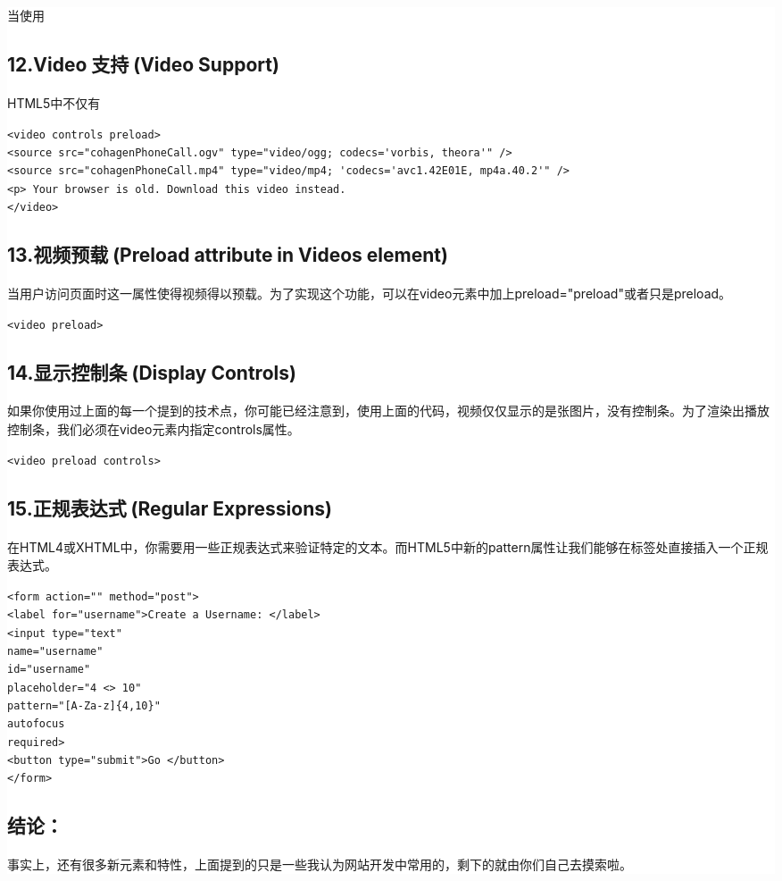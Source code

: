 当使用<audio>元素时请记得包含两种音频格式。FireFox想要.ogg格式的文件，而Webkit浏览器则需要.mp3格式的。和往常一样，IE是不支持的，且Opera 10及以下版本只支持.wav格式。

## 12.Video 支持 (Video Support)

HTML5中不仅有<audio>元素，而且还有video。然而，和<audio>类似，HTML5中并没有指定视频解码器，它留给了浏览器来决定。虽然Safari和Internet Explorer9可以支持H.264格式的视频，Firefox和Opera是坚持开源Theora 和Vorbis格式。因此，指定HTML5的视频时，你必须提供这两种格式。

	<video controls preload>
	<source src="cohagenPhoneCall.ogv" type="video/ogg; codecs='vorbis, theora'" />
	<source src="cohagenPhoneCall.mp4" type="video/mp4; 'codecs='avc1.42E01E, mp4a.40.2'" />
	<p> Your browser is old. Download this video instead. 
	</video>

## 13.视频预载 (Preload attribute in Videos element)

当用户访问页面时这一属性使得视频得以预载。为了实现这个功能，可以在video元素中加上preload="preload"或者只是preload。

	<video preload>

## 14.显示控制条 (Display Controls)

如果你使用过上面的每一个提到的技术点，你可能已经注意到，使用上面的代码，视频仅仅显示的是张图片，没有控制条。为了渲染出播放控制条，我们必须在video元素内指定controls属性。

	<video preload controls>

## 15.正规表达式 (Regular Expressions)

在HTML4或XHTML中，你需要用一些正规表达式来验证特定的文本。而HTML5中新的pattern属性让我们能够在标签处直接插入一个正规表达式。

	<form action="" method="post">
	<label for="username">Create a Username: </label>
	<input type="text"
	name="username"
	id="username"
	placeholder="4 <> 10"
	pattern="[A-Za-z]{4,10}"
	autofocus
	required>
	<button type="submit">Go </button>
	</form>

## 结论：

事实上，还有很多新元素和特性，上面提到的只是一些我认为网站开发中常用的，剩下的就由你们自己去摸索啦。
